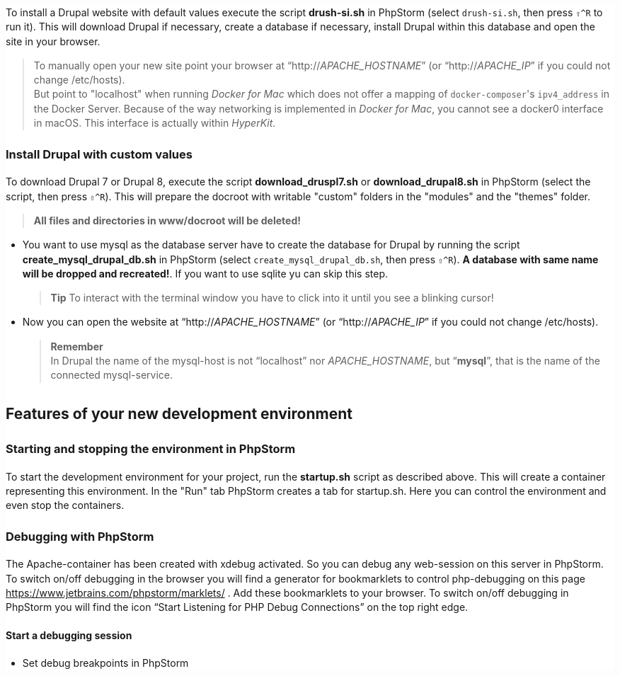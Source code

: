 
To install a Drupal website with default values execute the script
**drush-si.sh** in PhpStorm (select `drush-si.sh`, then press `⇧^R` to
run it). This will download Drupal if necessary, create a database if
necessary, install Drupal within this database and open the site in your
browser.
> To manually open your new site point your browser at “http://*APACHE_HOSTNAME*” (or “http://*APACHE_IP*” if you could not change /etc/hosts).  
But point to "localhost" when running *Docker for Mac* which does not offer a mapping of `docker-composer`'s `ipv4_address` in the Docker Server. Because of the way networking is implemented in *Docker for Mac*, you cannot see a docker0 interface in macOS. This interface is actually within *HyperKit*.

### Install Drupal with custom values

To download Drupal 7 or Drupal 8, execute the script **download_druspl7.sh** or **download_drupal8.sh** in PhpStorm (select the script, then press `⇧^R`). This will prepare the docroot with writable "custom" folders in the "modules" and the "themes" folder.
> **All files and directories in www/docroot will be deleted!**

* You want to use mysql as the database server have to create the database for Drupal by running the script **create_mysql_drupal_db.sh** in PhpStorm (select `create_mysql_drupal_db.sh`, then press `⇧^R`). **A database with same name will be dropped and recreated!**. If you want to use sqlite yu can skip this step.
    > **Tip**
    > To interact with the terminal window you have to click into it until you see a blinking cursor!

* Now you can open the website at “http://*APACHE_HOSTNAME*” (or “http://*APACHE_IP*” if you could not change /etc/hosts).

    > **Remember**  
    In Drupal the name of the mysql-host is not “localhost” nor *APACHE_HOSTNAME*, but “**mysql**”, that is the name of the connected mysql-service.

## Features of your new development environment

### Starting and stopping the environment in PhpStorm

To start the development environment for your project, run the **startup.sh** script as described above. This will create a container representing this environment. In the "Run" tab PhpStorm creates a tab for startup.sh. Here you can control the environment and even stop the containers.

### Debugging with PhpStorm

The Apache-container has been created with xdebug activated. So you can debug any web-session on this server in PhpStorm. To switch on/off debugging in the browser you will find a generator for bookmarklets to control php-debugging on this page https://www.jetbrains.com/phpstorm/marklets/ . Add these bookmarklets to your browser. To switch on/off debugging in PhpStorm you will find the icon “Start Listening for PHP Debug Connections” on the top right edge.

#### Start a debugging session

* Set debug breakpoints in PhpStorm
